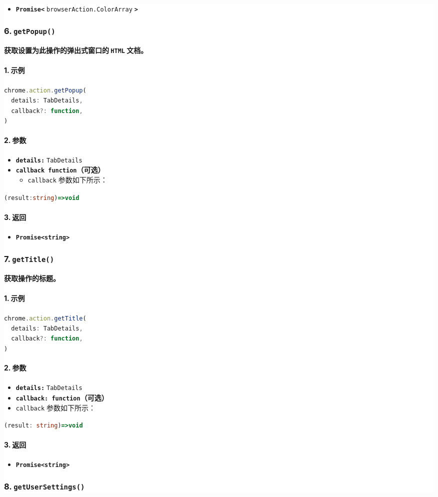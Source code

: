 - **`Promise<`** `browserAction.ColorArray` **`>`**

### 6. `getPopup()`

**获取设置为此操作的弹出式窗口的 `HTML` 文档。**

#### 1. 示例

```ts
chrome.action.getPopup(
  details: TabDetails,
  callback?: function,
)
```

#### 2. 参数

- **`details:`** `TabDetails`
- **`callback function`（可选）**
  - `callback` 参数如下所示：

```ts
(result:string)=>void
```

#### 3. 返回

- **`Promise<string>`**

### 7. `getTitle()`

**获取操作的标题。**

#### 1. 示例

```ts
chrome.action.getTitle(
  details: TabDetails,
  callback?: function,
)
```

#### 2. 参数

-   **`details:`** `TabDetails`
-   **`callback: function`（可选）**
  -   `callback` 参数如下所示：

```ts
(result: string)=>void
```

#### 3. 返回

-   **`Promise<string>`**

### 8. `getUserSettings()`
